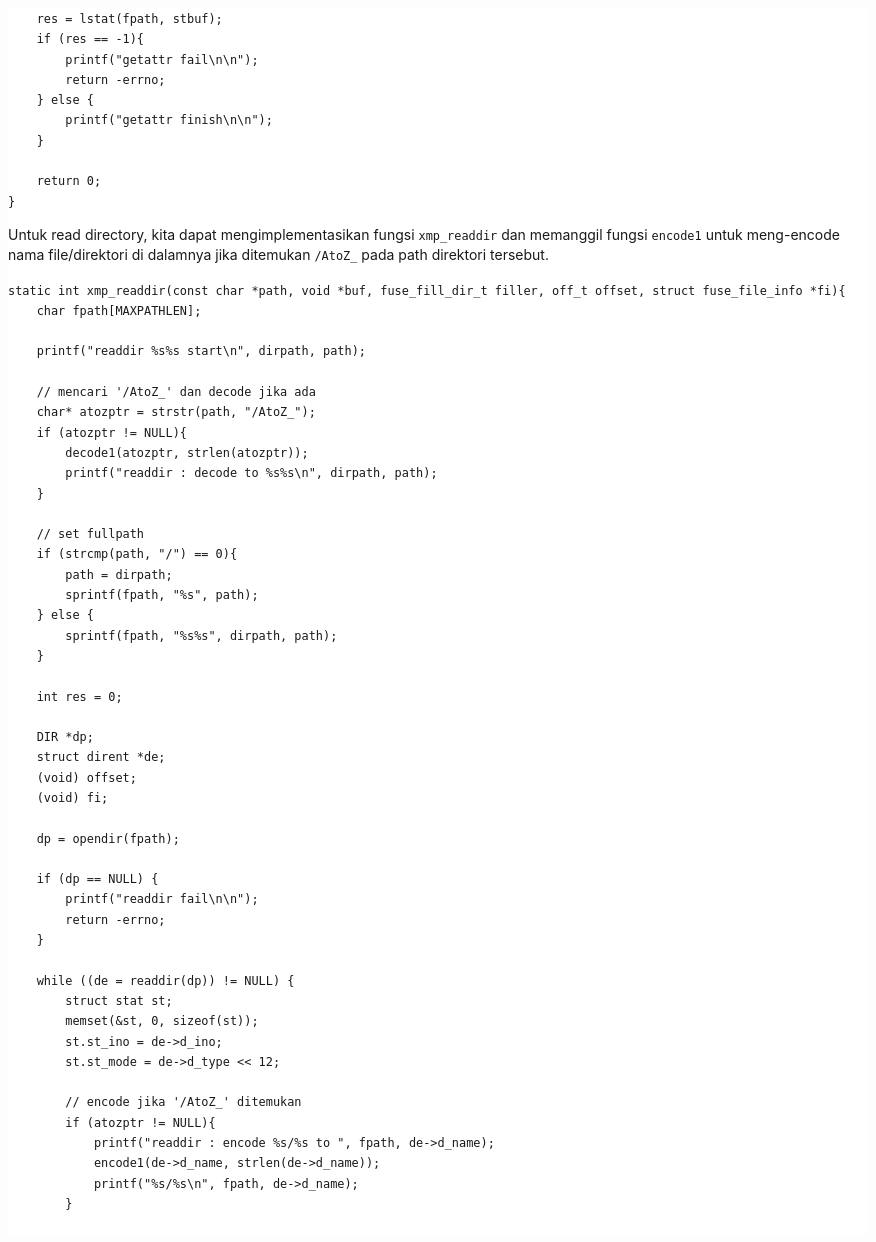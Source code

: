 ```
    res = lstat(fpath, stbuf);
    if (res == -1){
        printf("getattr fail\n\n");
        return -errno;
    } else {
        printf("getattr finish\n\n");
    }
    
    return 0;
}
```

Untuk read directory, kita dapat mengimplementasikan fungsi `xmp_readdir` dan memanggil fungsi `encode1` untuk meng-encode nama file/direktori di dalamnya jika ditemukan `/AtoZ_` pada path direktori tersebut.
```
static int xmp_readdir(const char *path, void *buf, fuse_fill_dir_t filler, off_t offset, struct fuse_file_info *fi){
    char fpath[MAXPATHLEN];
    
    printf("readdir %s%s start\n", dirpath, path);
    
    // mencari '/AtoZ_' dan decode jika ada
    char* atozptr = strstr(path, "/AtoZ_");
    if (atozptr != NULL){
        decode1(atozptr, strlen(atozptr));
        printf("readdir : decode to %s%s\n", dirpath, path);
    }
    
    // set fullpath 
    if (strcmp(path, "/") == 0){
        path = dirpath;
        sprintf(fpath, "%s", path);
    } else {
        sprintf(fpath, "%s%s", dirpath, path);
    }
    
    int res = 0;

    DIR *dp;
    struct dirent *de;
    (void) offset;
    (void) fi;
    
    dp = opendir(fpath);
    
    if (dp == NULL) {
        printf("readdir fail\n\n");
        return -errno;
    }
    
    while ((de = readdir(dp)) != NULL) {
        struct stat st;
        memset(&st, 0, sizeof(st));
        st.st_ino = de->d_ino;
        st.st_mode = de->d_type << 12;
        
        // encode jika '/AtoZ_' ditemukan
        if (atozptr != NULL){
            printf("readdir : encode %s/%s to ", fpath, de->d_name);
            encode1(de->d_name, strlen(de->d_name));
            printf("%s/%s\n", fpath, de->d_name);
        }
        
```